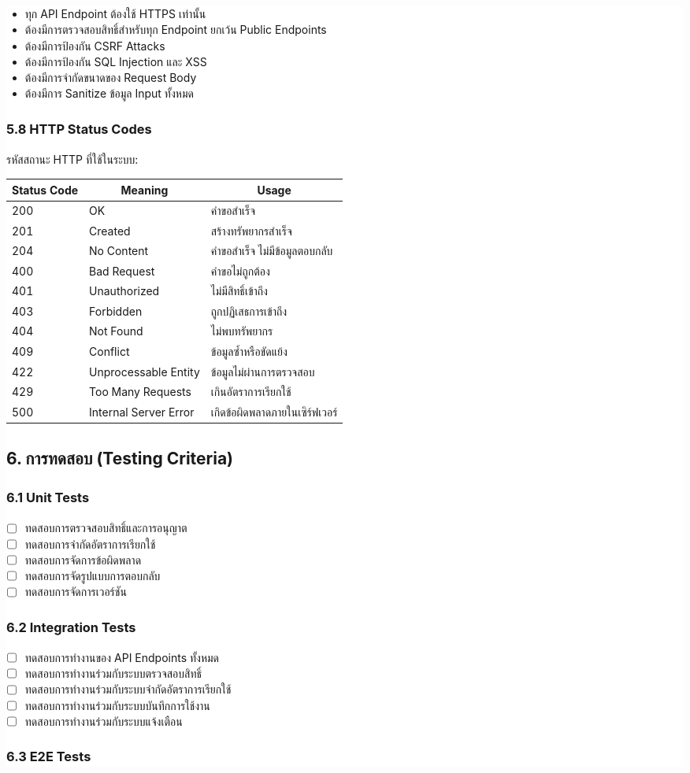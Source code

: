 - ทุก API Endpoint ต้องใช้ HTTPS เท่านั้น
- ต้องมีการตรวจสอบสิทธิ์สำหรับทุก Endpoint ยกเว้น Public Endpoints
- ต้องมีการป้องกัน CSRF Attacks
- ต้องมีการป้องกัน SQL Injection และ XSS
- ต้องมีการจำกัดขนาดของ Request Body
- ต้องมีการ Sanitize ข้อมูล Input ทั้งหมด

### 5.8 HTTP Status Codes

รหัสสถานะ HTTP ที่ใช้ในระบบ:

| Status Code | Meaning               | Usage                          |
| ----------- | --------------------- | ------------------------------ |
| 200         | OK                    | คำขอสำเร็จ                     |
| 201         | Created               | สร้างทรัพยากรสำเร็จ            |
| 204         | No Content            | คำขอสำเร็จ ไม่มีข้อมูลตอบกลับ  |
| 400         | Bad Request           | คำขอไม่ถูกต้อง                 |
| 401         | Unauthorized          | ไม่มีสิทธิ์เข้าถึง             |
| 403         | Forbidden             | ถูกปฏิเสธการเข้าถึง            |
| 404         | Not Found             | ไม่พบทรัพยากร                  |
| 409         | Conflict              | ข้อมูลซ้ำหรือขัดแย้ง           |
| 422         | Unprocessable Entity  | ข้อมูลไม่ผ่านการตรวจสอบ        |
| 429         | Too Many Requests     | เกินอัตราการเรียกใช้           |
| 500         | Internal Server Error | เกิดข้อผิดพลาดภายในเซิร์ฟเวอร์ |

## 6. การทดสอบ (Testing Criteria)

### 6.1 Unit Tests

- [ ] ทดสอบการตรวจสอบสิทธิ์และการอนุญาต
- [ ] ทดสอบการจำกัดอัตราการเรียกใช้
- [ ] ทดสอบการจัดการข้อผิดพลาด
- [ ] ทดสอบการจัดรูปแบบการตอบกลับ
- [ ] ทดสอบการจัดการเวอร์ชัน

### 6.2 Integration Tests

- [ ] ทดสอบการทำงานของ API Endpoints ทั้งหมด
- [ ] ทดสอบการทำงานร่วมกับระบบตรวจสอบสิทธิ์
- [ ] ทดสอบการทำงานร่วมกับระบบจำกัดอัตราการเรียกใช้
- [ ] ทดสอบการทำงานร่วมกับระบบบันทึกการใช้งาน
- [ ] ทดสอบการทำงานร่วมกับระบบแจ้งเตือน

### 6.3 E2E Tests
